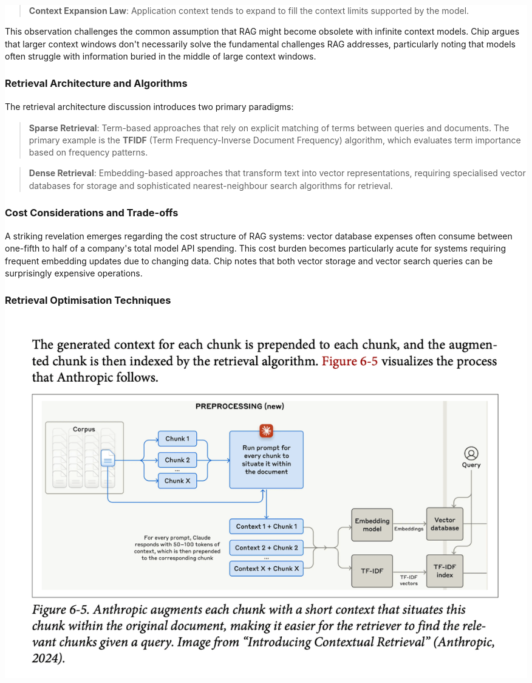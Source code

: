 > **Context Expansion Law**: Application context tends to expand to fill the context limits supported by the model.

This observation challenges the common assumption that RAG might become obsolete with infinite context models. Chip argues that larger context windows don't necessarily solve the fundamental challenges RAG addresses, particularly noting that models often struggle with information buried in the middle of large context windows.

### Retrieval Architecture and Algorithms

The retrieval architecture discussion introduces two primary paradigms:

> **Sparse Retrieval**: Term-based approaches that rely on explicit matching of terms between queries and documents. The primary example is the **TFIDF** (Term Frequency-Inverse Document Frequency) algorithm, which evaluates term importance based on frequency patterns.

> **Dense Retrieval**: Embedding-based approaches that transform text into vector representations, requiring specialised vector databases for storage and sophisticated nearest-neighbour search algorithms for retrieval.

### Cost Considerations and Trade-offs

A striking revelation emerges regarding the cost structure of RAG systems: vector database expenses often consume between one-fifth to half of a company's total model API spending. This cost burden becomes particularly acute for systems requiring frequent embedding updates due to changing data. Chip notes that both vector storage and vector search queries can be surprisingly expensive operations.

### Retrieval Optimisation Techniques

![](images/2025-01-24-notes-on-ai-engineering-chip-huyen-chapter-6/chunks-for-chunks.png)

